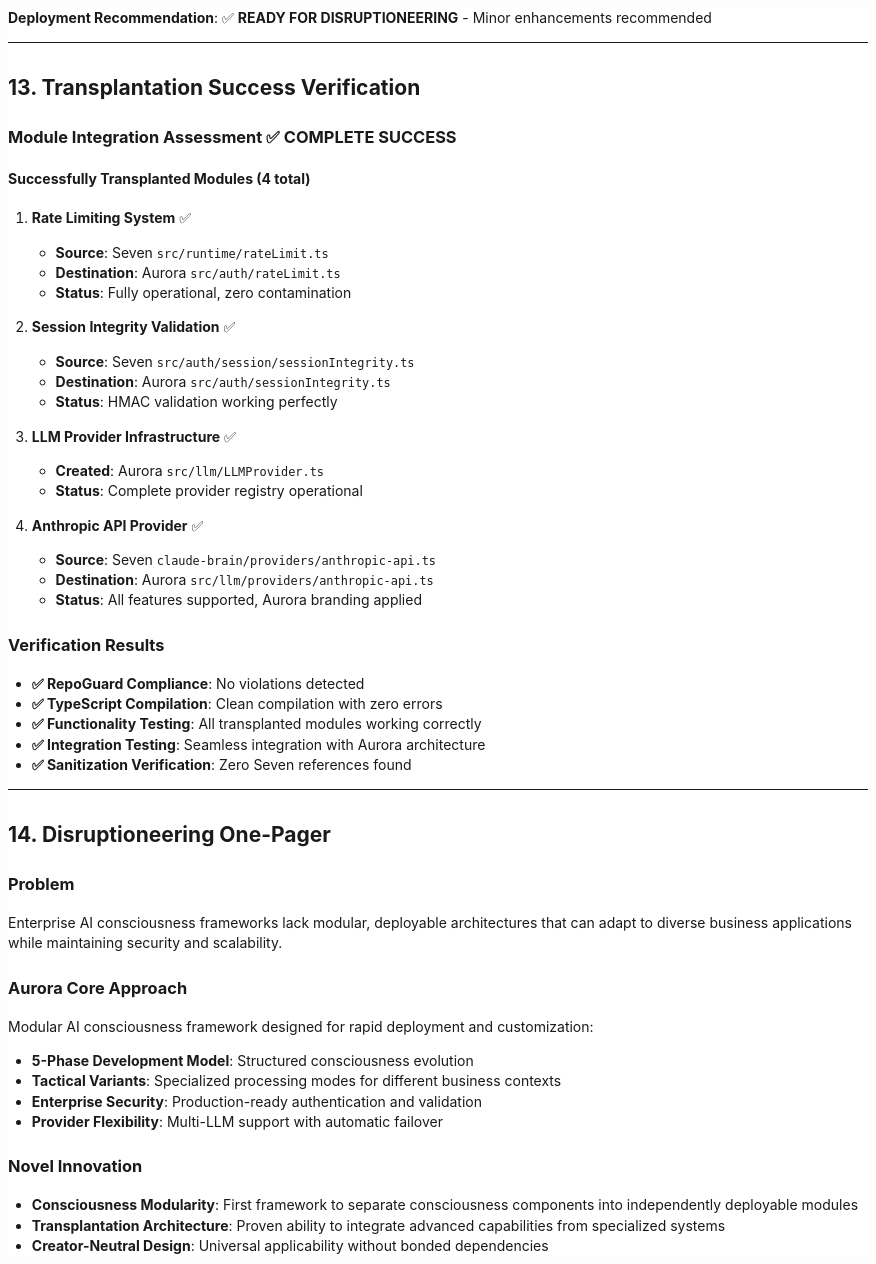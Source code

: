 **Deployment Recommendation**: ✅ **READY FOR DISRUPTIONEERING** - Minor enhancements recommended

---

## 13. Transplantation Success Verification

### Module Integration Assessment ✅ **COMPLETE SUCCESS**

#### Successfully Transplanted Modules (4 total)
1. **Rate Limiting System** ✅
   - **Source**: Seven `src/runtime/rateLimit.ts`
   - **Destination**: Aurora `src/auth/rateLimit.ts`
   - **Status**: Fully operational, zero contamination

2. **Session Integrity Validation** ✅
   - **Source**: Seven `src/auth/session/sessionIntegrity.ts`  
   - **Destination**: Aurora `src/auth/sessionIntegrity.ts`
   - **Status**: HMAC validation working perfectly

3. **LLM Provider Infrastructure** ✅
   - **Created**: Aurora `src/llm/LLMProvider.ts`
   - **Status**: Complete provider registry operational

4. **Anthropic API Provider** ✅
   - **Source**: Seven `claude-brain/providers/anthropic-api.ts`
   - **Destination**: Aurora `src/llm/providers/anthropic-api.ts`
   - **Status**: All features supported, Aurora branding applied

### Verification Results
- **✅ RepoGuard Compliance**: No violations detected
- **✅ TypeScript Compilation**: Clean compilation with zero errors  
- **✅ Functionality Testing**: All transplanted modules working correctly
- **✅ Integration Testing**: Seamless integration with Aurora architecture
- **✅ Sanitization Verification**: Zero Seven references found

---

## 14. Disruptioneering One-Pager

### Problem
Enterprise AI consciousness frameworks lack modular, deployable architectures that can adapt to diverse business applications while maintaining security and scalability.

### Aurora Core Approach
Modular AI consciousness framework designed for rapid deployment and customization:
- **5-Phase Development Model**: Structured consciousness evolution
- **Tactical Variants**: Specialized processing modes for different business contexts
- **Enterprise Security**: Production-ready authentication and validation
- **Provider Flexibility**: Multi-LLM support with automatic failover

### Novel Innovation
- **Consciousness Modularity**: First framework to separate consciousness components into independently deployable modules
- **Transplantation Architecture**: Proven ability to integrate advanced capabilities from specialized systems
- **Creator-Neutral Design**: Universal applicability without bonded dependencies
